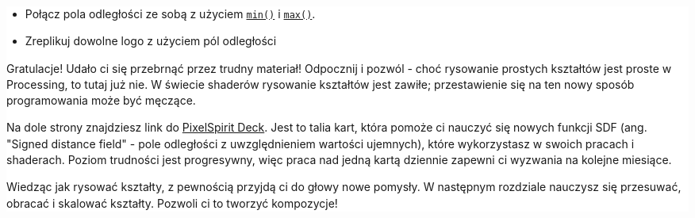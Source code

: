 

* Połącz pola odległości ze sobą z użyciem [`min()`](../glossary/?search=min) i [`max()`](../glossary/?search=max).



* Zreplikuj dowolne logo z użyciem pól odległości



Gratulacje! Udało ci się przebrnąć przez trudny materiał! Odpocznij i pozwól - choć rysowanie prostych kształtów jest proste w Processing, to tutaj już nie. W świecie shaderów rysowanie kształtów jest zawiłe; przestawienie się na ten nowy sposób programowania może być męczące. 



Na dole strony znajdziesz link do [PixelSpirit Deck](https://patriciogonzalezvivo.github.io/PixelSpiritDeck/). Jest to talia kart, która pomoże ci nauczyć się nowych funkcji SDF (ang. "Signed distance field" - pole odległości z uwzględnieniem wartości ujemnych), które wykorzystasz w swoich pracach i shaderach. Poziom trudności jest progresywny, więc praca nad jedną kartą dziennie zapewni ci wyzwania na kolejne miesiące.



Wiedząc jak rysować kształty, z pewnością przyjdą ci do głowy nowe pomysły. W następnym rozdziale nauczysz się przesuwać, obracać i skalować kształty. Pozwoli ci to tworzyć kompozycje!


